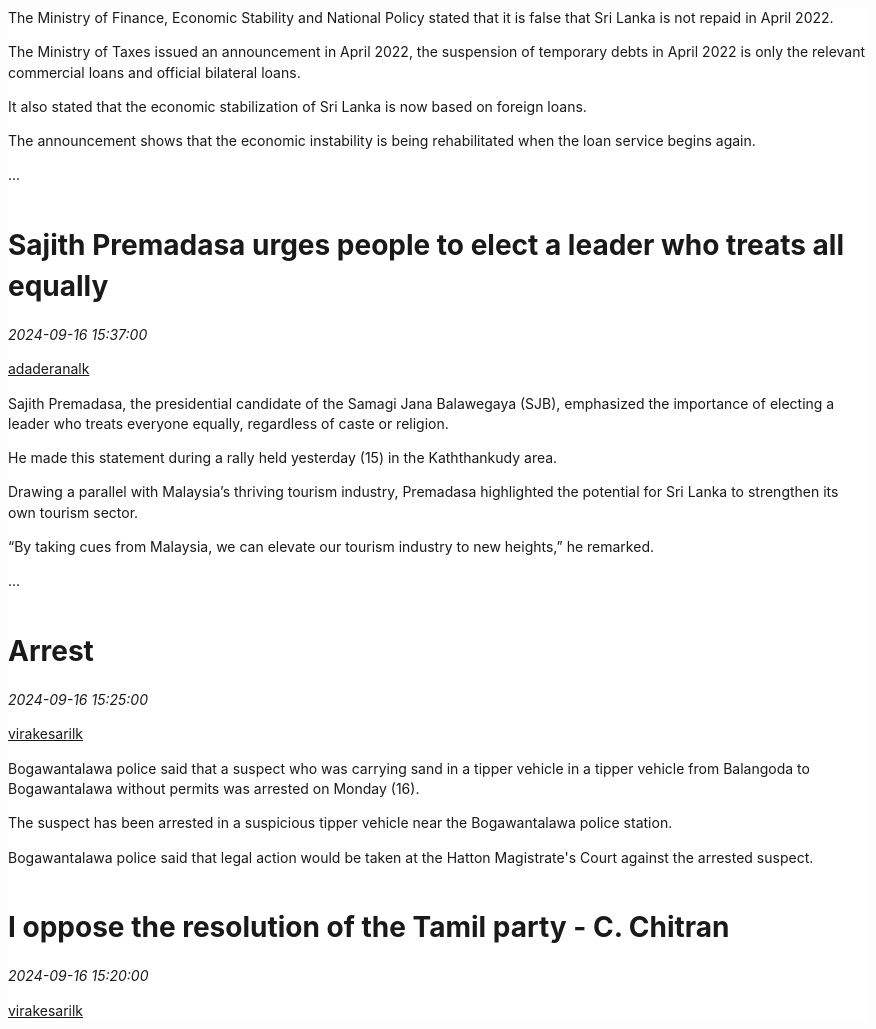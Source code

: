 The Ministry of Finance, Economic Stability and National Policy stated that it is false that Sri Lanka is not repaid in April 2022.

The Ministry of Taxes issued an announcement in April 2022, the suspension of temporary debts in April 2022 is only the relevant commercial loans and official bilateral loans.

It also stated that the economic stabilization of Sri Lanka is now based on foreign loans.

The announcement shows that the economic instability is being rehabilitated when the loan service begins again.

...



# Sajith Premadasa urges people to elect a leader who treats all equally

*2024-09-16 15:37:00*

[adaderanalk](https://www.adaderana.lk/news/102021/sajith-premadasa-urges-people-to-elect-a-leader-who-treats-all-equally)

Sajith Premadasa, the presidential candidate of the Samagi Jana Balawegaya (SJB), emphasized the importance of electing a leader who treats everyone equally, regardless of caste or religion.

He made this statement during a rally held yesterday (15) in the Kaththankudy area.

Drawing a parallel with Malaysia’s thriving tourism industry, Premadasa highlighted the potential for Sri Lanka to strengthen its own tourism sector.

“By taking cues from Malaysia, we can elevate our tourism industry to new heights,” he remarked.

...



# Arrest

*2024-09-16 15:25:00*

[virakesarilk](https://www.virakesari.lk/article/193850)

Bogawantalawa police said that a suspect who was carrying sand in a tipper vehicle in a tipper vehicle from Balangoda to Bogawantalawa without permits was arrested on Monday (16).

The suspect has been arrested in a suspicious tipper vehicle near the Bogawantalawa police station.

Bogawantalawa police said that legal action would be taken at the Hatton Magistrate's Court against the arrested suspect.



# I oppose the resolution of the Tamil party - C. Chitran

*2024-09-16 15:20:00*

[virakesarilk](https://www.virakesari.lk/article/193855)
